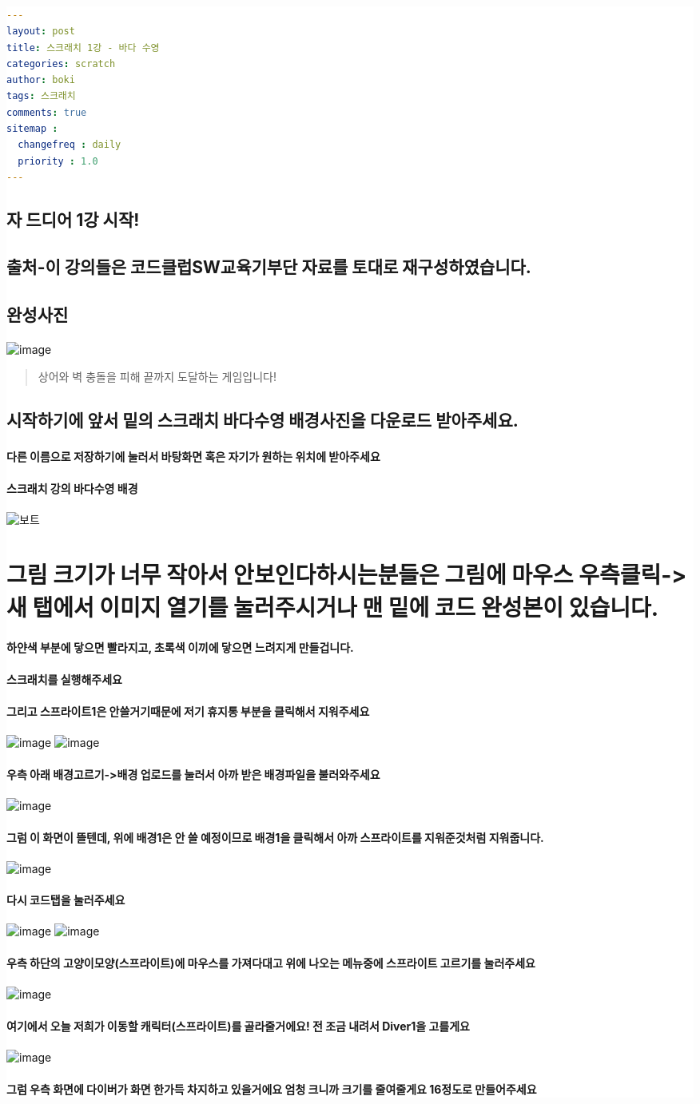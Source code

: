 ```yaml
---
layout: post
title: 스크래치 1강 - 바다 수영
categories: scratch
author: boki
tags: 스크래치
comments: true
sitemap :
  changefreq : daily
  priority : 1.0
---
```

## 자 드디어 1강 시작!
## 출처-이 강의들은 코드클럽SW교육기부단 자료를 토대로 재구성하였습니다.
## 완성사진
![image](https://user-images.githubusercontent.com/39071798/100595189-eef53100-333d-11eb-9119-1979ff38f70f.png)
> 상어와 벽 충돌을 피해 끝까지 도달하는 게임입니다!

## 시작하기에 앞서 밑의 스크래치 바다수영 배경사진을 다운로드 받아주세요.
#### 다른 이름으로 저장하기에 눌러서 바탕화면 혹은 자기가 원하는 위치에 받아주세요

#### 스크래치 강의 바다수영 배경
![보트](https://user-images.githubusercontent.com/39071798/100423387-40e44f80-30cf-11eb-9f8e-5dc292713d36.png)

# 그림 크기가 너무 작아서 안보인다하시는분들은 그림에 마우스 우측클릭->새 탭에서 이미지 열기를 눌러주시거나 맨 밑에 코드 완성본이 있습니다.
#### 하얀색 부분에 닿으면 빨라지고, 초록색 이끼에 닿으면 느려지게 만들겁니다.
#### 스크래치를 실행해주세요
#### 그리고 스프라이트1은 안쓸거기때문에 저기 휴지통 부분을 클릭해서 지워주세요
![image](https://user-images.githubusercontent.com/39071798/100423438-55c0e300-30cf-11eb-9dd3-503be3d2c52b.png)
![image](https://user-images.githubusercontent.com/39071798/100423515-72f5b180-30cf-11eb-9f8a-a8d0e6961638.png)
#### 우측 아래 배경고르기->배경 업로드를 눌러서 아까 받은 배경파일을 불러와주세요
![image](https://user-images.githubusercontent.com/39071798/100423552-830d9100-30cf-11eb-868d-4bafa53d5330.png)
#### 그럼 이 화면이 뜰텐데, 위에 배경1은 안 쓸 예정이므로 배경1을 클릭해서 아까 스프라이트를 지워준것처럼 지워줍니다.
![image](https://user-images.githubusercontent.com/39071798/100423584-902a8000-30cf-11eb-92ae-371ccf90bce8.png)
#### 다시 코드탭을 눌러주세요
![image](https://user-images.githubusercontent.com/39071798/100423636-a5071380-30cf-11eb-8c89-a69334700437.png)
![image](https://user-images.githubusercontent.com/39071798/100423646-a9cbc780-30cf-11eb-9377-a661c9ea3575.png)
#### 우측 하단의 고양이모양(스프라이트)에 마우스를 가져다대고 위에 나오는 메뉴중에 스프라이트 고르기를 눌러주세요
![image](https://user-images.githubusercontent.com/39071798/100423675-b9e3a700-30cf-11eb-9b98-3b5fae925b11.png)
#### 여기에서 오늘 저희가 이동할 캐릭터(스프라이트)를 골라줄거에요! 전 조금 내려서 Diver1을 고를게요
![image](https://user-images.githubusercontent.com/39071798/100423716-c9fb8680-30cf-11eb-903d-c9dbe4b9d09e.png)
#### 그럼 우측 화면에 다이버가 화면 한가득 차지하고 있을거에요 엄청 크니까 크기를 줄여줄게요 16정도로 만들어주세요